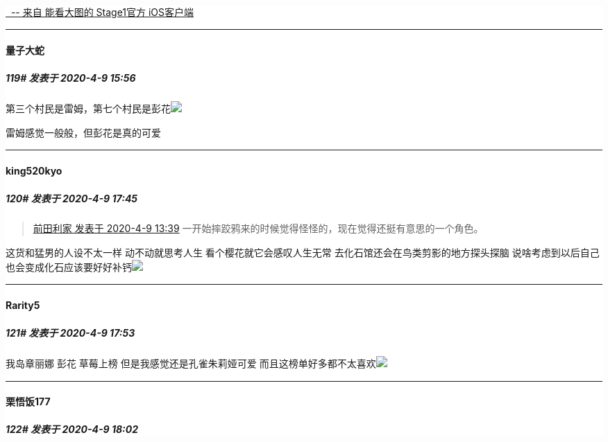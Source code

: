 [  -- 来自 能看大图的 Stage1官方 iOS客户端](https://itunes.apple.com/fi/app/saraba1st/id1221237470?mt=8)







*****

####  量子大蛇  
##### 119#       发表于 2020-4-9 15:56




第三个村民是雷姆，第七个村民是彭花<img src="https://static.saraba1st.com/image/smiley/face2017/065.png" referrerpolicy="no-referrer">

雷姆感觉一般般，但彭花是真的可爱







*****

####  king520kyo  
##### 120#       发表于 2020-4-9 17:45



<blockquote><a href="httphttps://bbs.saraba1st.com/2b/forum.php?mod=redirect&amp;goto=findpost&amp;pid=47024391&amp;ptid=1923158" target="_blank">前田利家 发表于 2020-4-9 13:39</a>
一开始摔跤鸦来的时候觉得怪怪的，现在觉得还挺有意思的一个角色。</blockquote>
这货和猛男的人设不太一样 动不动就思考人生 看个樱花就它会感叹人生无常
去化石馆还会在鸟类剪影的地方探头探脑 说啥考虑到以后自己也会变成化石应该要好好补钙<img src="https://static.saraba1st.com/image/smiley/face2017/068.png" referrerpolicy="no-referrer">







*****

####  Rarity5  
##### 121#       发表于 2020-4-9 17:53




我岛章丽娜 彭花 草莓上榜 
但是我感觉还是孔雀朱莉娅可爱 
而且这榜单好多都不太喜欢<img src="https://static.saraba1st.com/image/smiley/face2017/067.png" referrerpolicy="no-referrer">







*****

####  栗悟饭177  
##### 122#       发表于 2020-4-9 18:02
